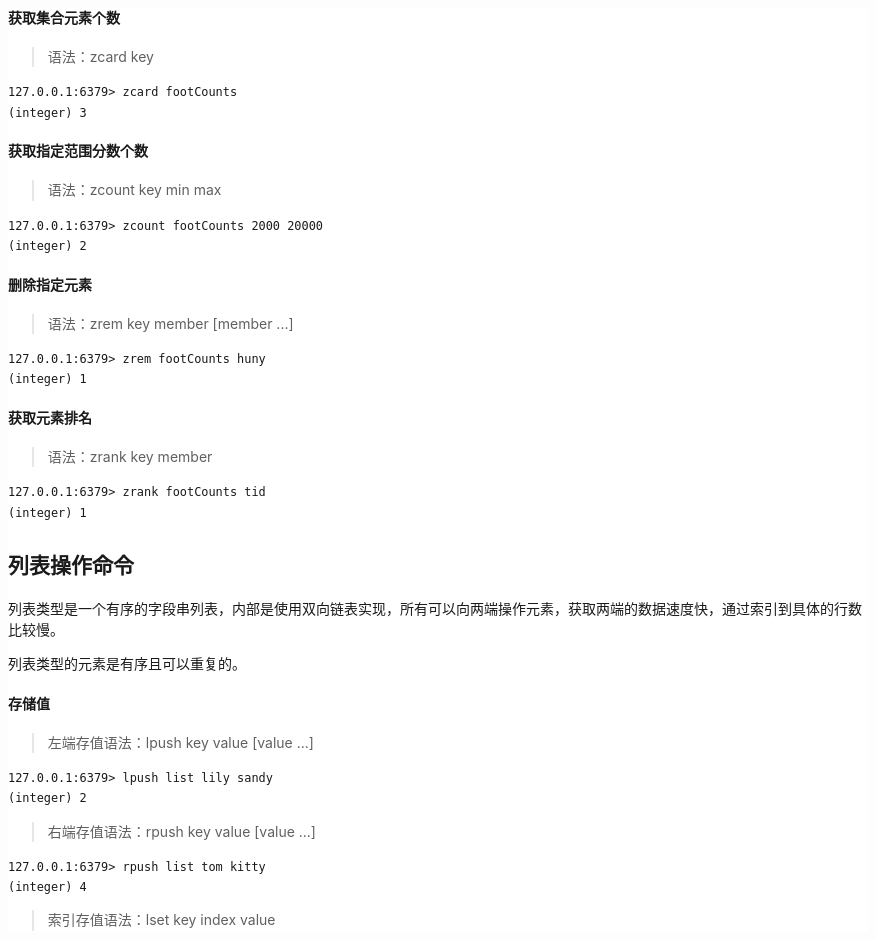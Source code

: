 #### 获取集合元素个数

> 语法：zcard key

```
127.0.0.1:6379> zcard footCounts
(integer) 3
```

#### 获取指定范围分数个数

> 语法：zcount key min max

```
127.0.0.1:6379> zcount footCounts 2000 20000
(integer) 2
```

#### 删除指定元素

> 语法：zrem key member [member ...]

```
127.0.0.1:6379> zrem footCounts huny
(integer) 1
```

#### 获取元素排名

> 语法：zrank key member

```
127.0.0.1:6379> zrank footCounts tid
(integer) 1
```

## 列表操作命令

列表类型是一个有序的字段串列表，内部是使用双向链表实现，所有可以向两端操作元素，获取两端的数据速度快，通过索引到具体的行数比较慢。

列表类型的元素是有序且可以重复的。

#### 存储值

> 左端存值语法：lpush key value [value ...]

```
127.0.0.1:6379> lpush list lily sandy
(integer) 2
```

> 右端存值语法：rpush key value [value ...]

```
127.0.0.1:6379> rpush list tom kitty
(integer) 4
```

> 索引存值语法：lset key index value

